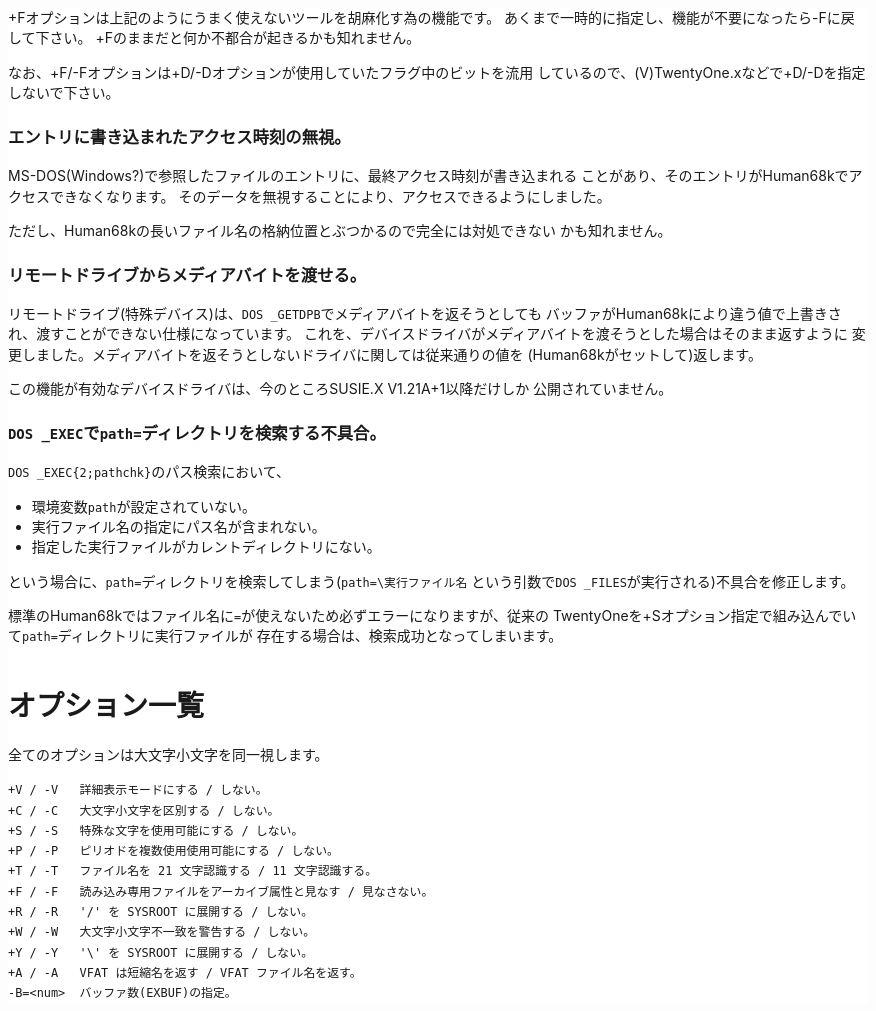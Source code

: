 +Fオプションは上記のようにうまく使えないツールを胡麻化す為の機能です。
あくまで一時的に指定し、機能が不要になったら-Fに戻して下さい。
+Fのままだと何か不都合が起きるかも知れません。

なお、+F/-Fオプションは+D/-Dオプションが使用していたフラグ中のビットを流用
しているので、(V)TwentyOne.xなどで+D/-Dを指定しないで下さい。

### エントリに書き込まれたアクセス時刻の無視。

MS-DOS(Windows?)で参照したファイルのエントリに、最終アクセス時刻が書き込まれる
ことがあり、そのエントリがHuman68kでアクセスできなくなります。
そのデータを無視することにより、アクセスできるようにしました。

ただし、Human68kの長いファイル名の格納位置とぶつかるので完全には対処できない
かも知れません。

### リモートドライブからメディアバイトを渡せる。

リモートドライブ(特殊デバイス)は、`DOS _GETDPB`でメディアバイトを返そうとしても
バッファがHuman68kにより違う値で上書きされ、渡すことができない仕様になっています。
これを、デバイスドライバがメディアバイトを渡そうとした場合はそのまま返すように
変更しました。メディアバイトを返そうとしないドライバに関しては従来通りの値を
(Human68kがセットして)返します。

この機能が有効なデバイスドライバは、今のところSUSIE.X V1.21A+1以降だけしか
公開されていません。

### `DOS _EXEC`で`path=`ディレクトリを検索する不具合。

`DOS _EXEC{2;pathchk}`のパス検索において、
* 環境変数`path`が設定されていない。
* 実行ファイル名の指定にパス名が含まれない。
* 指定した実行ファイルがカレントディレクトリにない。

という場合に、`path=`ディレクトリを検索してしまう(`path=\実行ファイル名`
という引数で`DOS _FILES`が実行される)不具合を修正します。

標準のHuman68kではファイル名に`=`が使えないため必ずエラーになりますが、従来の
TwentyOneを+Sオプション指定で組み込んでいて`path=`ディレクトリに実行ファイルが
存在する場合は、検索成功となってしまいます。


# オプション一覧

全てのオプションは大文字小文字を同一視します。
```
+V / -V   詳細表示モードにする / しない。
+C / -C   大文字小文字を区別する / しない。
+S / -S   特殊な文字を使用可能にする / しない。
+P / -P   ピリオドを複数使用使用可能にする / しない。
+T / -T   ファイル名を 21 文字認識する / 11 文字認識する。
+F / -F   読み込み専用ファイルをアーカイブ属性と見なす / 見なさない。
+R / -R   '/' を SYSROOT に展開する / しない。
+W / -W   大文字小文字不一致を警告する / しない。
+Y / -Y   '\' を SYSROOT に展開する / しない。
+A / -A   VFAT は短縮名を返す / VFAT ファイル名を返す。
-B=<num>  バッファ数(EXBUF)の指定。
```
